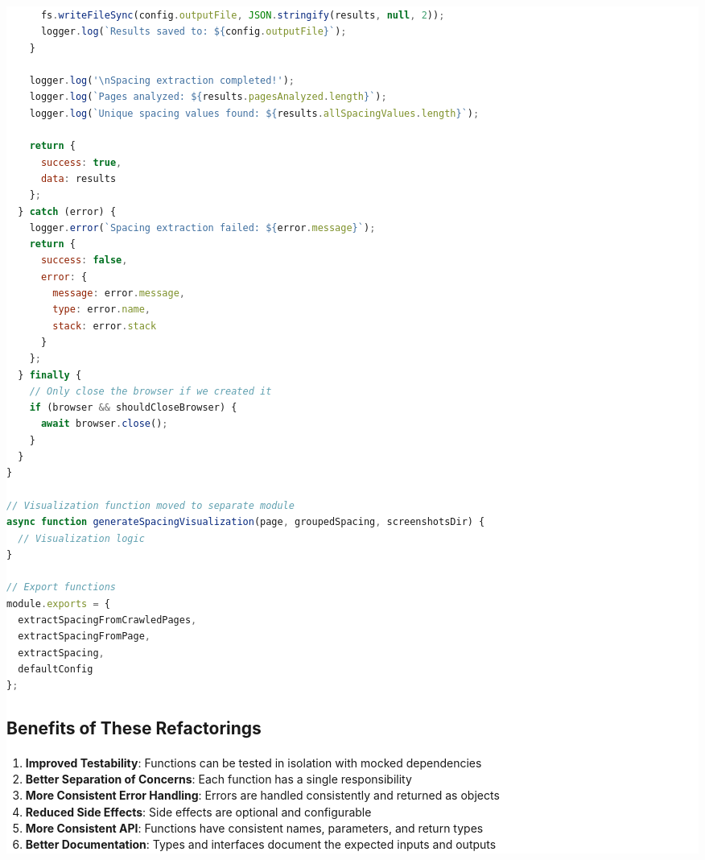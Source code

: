 ```javascript
      fs.writeFileSync(config.outputFile, JSON.stringify(results, null, 2));
      logger.log(`Results saved to: ${config.outputFile}`);
    }

    logger.log('\nSpacing extraction completed!');
    logger.log(`Pages analyzed: ${results.pagesAnalyzed.length}`);
    logger.log(`Unique spacing values found: ${results.allSpacingValues.length}`);

    return {
      success: true,
      data: results
    };
  } catch (error) {
    logger.error(`Spacing extraction failed: ${error.message}`);
    return {
      success: false,
      error: {
        message: error.message,
        type: error.name,
        stack: error.stack
      }
    };
  } finally {
    // Only close the browser if we created it
    if (browser && shouldCloseBrowser) {
      await browser.close();
    }
  }
}

// Visualization function moved to separate module
async function generateSpacingVisualization(page, groupedSpacing, screenshotsDir) {
  // Visualization logic
}

// Export functions
module.exports = {
  extractSpacingFromCrawledPages,
  extractSpacingFromPage,
  extractSpacing,
  defaultConfig
};
```

## Benefits of These Refactorings

1. **Improved Testability**: Functions can be tested in isolation with mocked dependencies
2. **Better Separation of Concerns**: Each function has a single responsibility
3. **More Consistent Error Handling**: Errors are handled consistently and returned as objects
4. **Reduced Side Effects**: Side effects are optional and configurable
5. **More Consistent API**: Functions have consistent names, parameters, and return types
6. **Better Documentation**: Types and interfaces document the expected inputs and outputs
